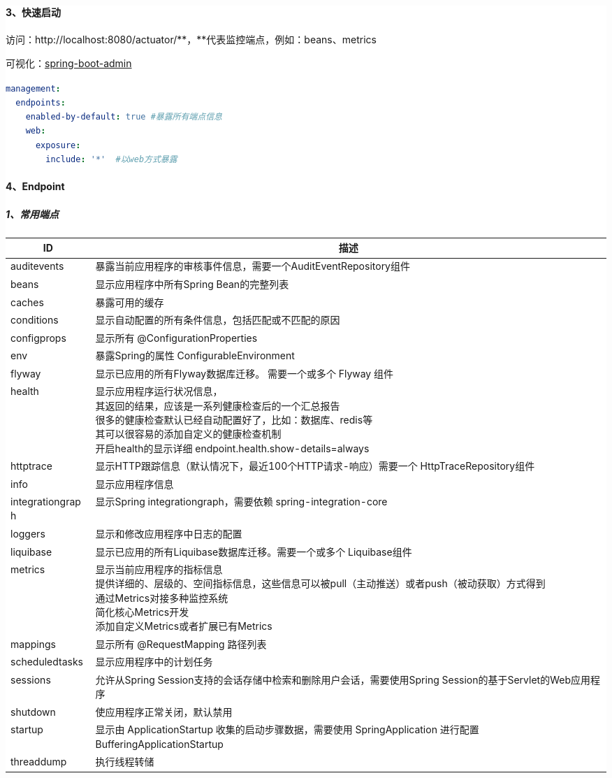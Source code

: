 
#### 3、快速启动

访问：http://localhost:8080/actuator/\*\*，\*\*代表监控端点，例如：beans、metrics

可视化：[spring-boot-admin](https://github.com/codecentric/spring-boot-admin)

~~~yaml
management:
  endpoints:
    enabled-by-default: true #暴露所有端点信息
    web:
      exposure:
        include: '*'  #以web方式暴露
~~~



#### 4、Endpoint

##### 1、常用端点

| ID               | 描述                                                         |
| ---------------- | ------------------------------------------------------------ |
| auditevents      | 暴露当前应用程序的审核事件信息，需要一个AuditEventRepository组件 |
| beans            | 显示应用程序中所有Spring Bean的完整列表                      |
| caches           | 暴露可用的缓存                                               |
| conditions       | 显示自动配置的所有条件信息，包括匹配或不匹配的原因           |
| configprops      | 显示所有 @ConfigurationProperties                            |
| env              | 暴露Spring的属性 ConfigurableEnvironment                     |
| flyway           | 显示已应用的所有Flyway数据库迁移。 需要一个或多个 Flyway 组件 |
| health           | 显示应用程序运行状况信息，<br />其返回的结果，应该是一系列健康检查后的一个汇总报告<br />很多的健康检查默认已经自动配置好了，比如：数据库、redis等<br />其可以很容易的添加自定义的健康检查机制<br />开启health的显示详细 endpoint.health.show-details=always |
| httptrace        | 显示HTTP跟踪信息（默认情况下，最近100个HTTP请求-响应）需要一个 HttpTraceRepository组件 |
| info             | 显示应用程序信息                                             |
| integrationgraph | 显示Spring integrationgraph，需要依赖 spring-integration-core |
| loggers          | 显示和修改应用程序中日志的配置                               |
| liquibase        | 显示已应用的所有Liquibase数据库迁移。需要一个或多个 Liquibase组件 |
| metrics          | 显示当前应用程序的指标信息<br />提供详细的、层级的、空间指标信息，这些信息可以被pull（主动推送）或者push（被动获取）方式得到<br />  通过Metrics对接多种监控系统<br />简化核心Metrics开发<br />添加自定义Metrics或者扩展已有Metrics |
| mappings         | 显示所有 @RequestMapping 路径列表                            |
| scheduledtasks   | 显示应用程序中的计划任务                                     |
| sessions         | 允许从Spring Session支持的会话存储中检索和删除用户会话，需要使用Spring Session的基于Servlet的Web应用程序 |
| shutdown         | 使应用程序正常关闭，默认禁用                                 |
| startup          | 显示由 ApplicationStartup 收集的启动步骤数据，需要使用 SpringApplication 进行配置BufferingApplicationStartup |
| threaddump       | 执行线程转储                                                 |
